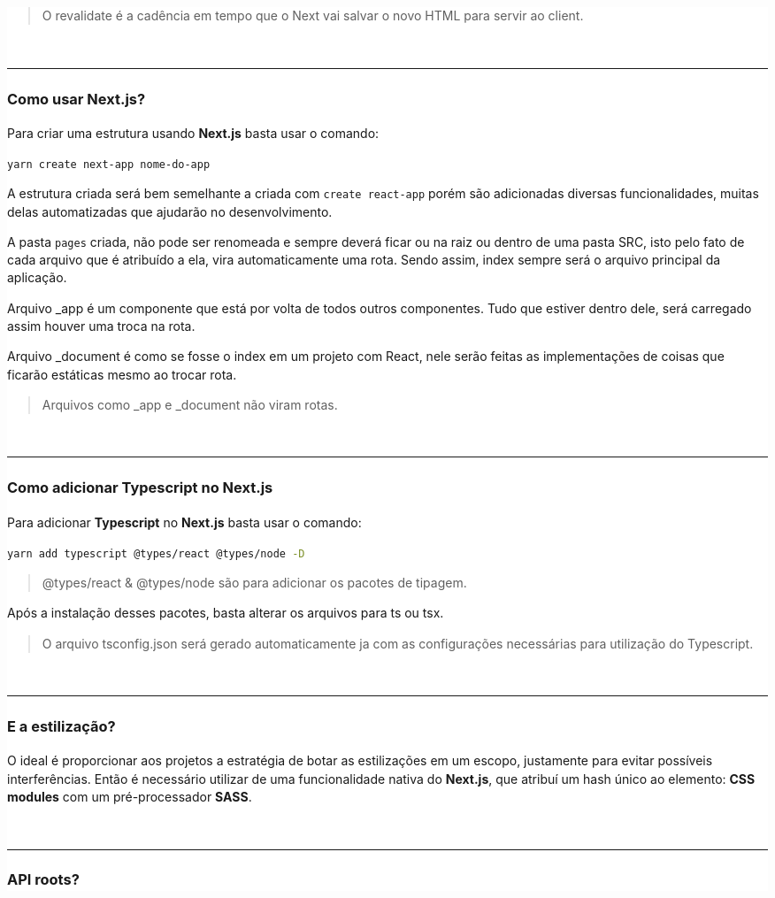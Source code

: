 > O revalidate é a cadência em tempo que o Next vai salvar o novo HTML para servir ao client.

<br>
<hr>


<h3>Como usar <b>Next.js</b>?</h3>

Para criar uma estrutura usando <b>Next.js</b> basta usar o comando:

```bash
yarn create next-app nome-do-app
```

A estrutura criada será bem semelhante a criada com ```create react-app``` porém são adicionadas diversas funcionalidades, muitas delas automatizadas que ajudarão no desenvolvimento.

A pasta `pages` criada, não pode ser renomeada e sempre deverá ficar ou na raiz ou dentro de uma pasta SRC, isto pelo fato de cada arquivo que é atribuído a ela, vira automaticamente uma rota. Sendo assim, index sempre será o arquivo principal da aplicação. 

Arquivo _app é um componente que está por volta de todos outros componentes. Tudo que estiver dentro dele, será carregado assim houver uma troca na rota.

Arquivo _document é como se fosse o index em um projeto com React, nele serão feitas as implementações de coisas que ficarão estáticas mesmo ao trocar rota.

> Arquivos como _app e _document não viram rotas.

<br>
<hr>


<h3>Como adicionar <b>Typescript</b> no <b>Next.js</b></h3>

Para adicionar <b>Typescript</b> no <b>Next.js</b> basta usar o comando:

```bash
yarn add typescript @types/react @types/node -D
```
> @types/react & @types/node são para adicionar os pacotes de tipagem.

Após a instalação desses pacotes, basta alterar os arquivos para ts ou tsx. 

> O arquivo tsconfig.json será gerado automaticamente ja com as configurações necessárias para utilização do Typescript.

<br>
<hr>


<h3>E a estilização?</h3>

O ideal é proporcionar aos projetos a estratégia de botar as estilizações em um escopo, justamente para evitar possíveis interferências. Então é necessário utilizar de uma funcionalidade nativa do <b>Next.js</b>, que atribuí um hash único ao elemento: <b>CSS modules</b> com um pré-processador <b>SASS</b>.

<br>
<hr>

<h3>API roots?</h3>
